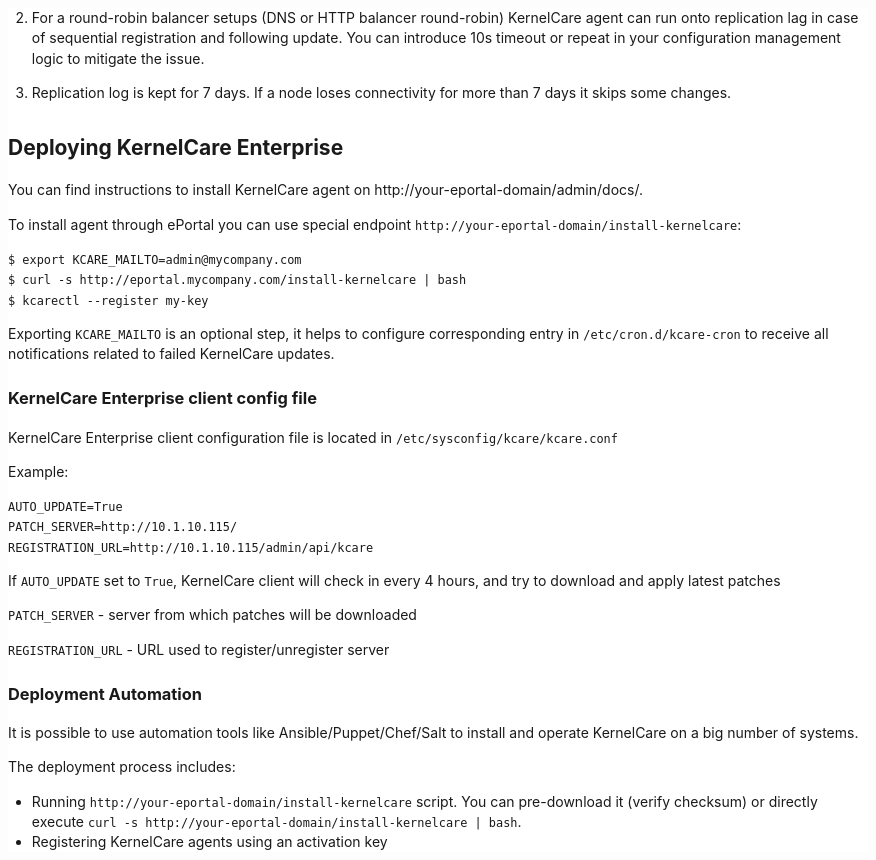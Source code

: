 2. For a round-robin balancer setups (DNS or HTTP balancer round-robin)
   KernelCare agent can run onto replication lag in case of sequential
   registration and following update. You can introduce 10s timeout or repeat
   in your configuration management logic to mitigate the issue.

3. Replication log is kept for 7 days. If a node loses connectivity for more
   than 7 days it skips some changes.


## Deploying KernelCare Enterprise

You can find instructions to install KernelCare agent on http://your-eportal-domain/admin/docs/.

To install agent through ePortal you can use special endpoint `http://your-eportal-domain/install-kernelcare`:

```
$ export KCARE_MAILTO=admin@mycompany.com
$ curl -s http://eportal.mycompany.com/install-kernelcare | bash
$ kcarectl --register my-key
```

Exporting `KCARE_MAILTO` is an optional step, it helps to configure
corresponding entry in `/etc/cron.d/kcare-cron` to receive all notifications
related to failed KernelCare updates.

### KernelCare Enterprise client config file

KernelCare Enterprise client configuration file is located in
`/etc/sysconfig/kcare/kcare.conf`

Example:

```
AUTO_UPDATE=True
PATCH_SERVER=http://10.1.10.115/
REGISTRATION_URL=http://10.1.10.115/admin/api/kcare
```

If `AUTO_UPDATE` set to `True`, KernelCare client will check in every 4 hours,
and try to download and apply latest patches

`PATCH_SERVER` - server from which patches will be downloaded

`REGISTRATION_URL` - URL used to register/unregister server

### Deployment Automation

It is possible to use automation tools like Ansible/Puppet/Chef/Salt to install
and operate KernelCare on a big number of systems.

The deployment process includes:

* Running `http://your-eportal-domain/install-kernelcare` script. You can
  pre-download it (verify checksum) or directly execute
  `curl -s http://your-eportal-domain/install-kernelcare | bash`.
* Registering KernelCare agents using an activation key

